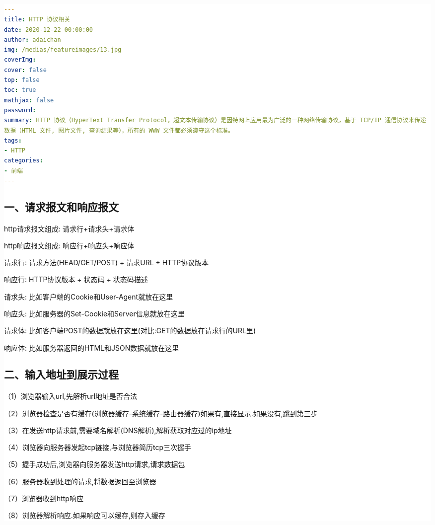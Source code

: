 ```yaml
---
title: HTTP 协议相关
date: 2020-12-22 00:00:00
author: adaichan
img: /medias/featureimages/13.jpg
coverImg:
cover: false
top: false
toc: true
mathjax: false
password:
summary: HTTP 协议（HyperText Transfer Protocol，超文本传输协议）是因特网上应用最为广泛的一种网络传输协议，基于 TCP/IP 通信协议来传递数据（HTML 文件, 图片文件, 查询结果等），所有的 WWW 文件都必须遵守这个标准。
tags:
- HTTP
categories:
- 前端
---
```


## 一、请求报文和响应报文

http请求报文组成: 请求行+请求头+请求体

http响应报文组成: 响应行+响应头+响应体

请求行: 请求方法(HEAD/GET/POST) + 请求URL + HTTP协议版本

响应行: HTTP协议版本 + 状态码 + 状态码描述

请求头: 比如客户端的Cookie和User-Agent就放在这里

响应头: 比如服务器的Set-Cookie和Server信息就放在这里

请求体: 比如客户端POST的数据就放在这里(对比:GET的数据放在请求行的URL里)

响应体: 比如服务器返回的HTML和JSON数据就放在这里

## 二、输入地址到展示过程

（1）浏览器输入url,先解析url地址是否合法

（2）浏览器检查是否有缓存(浏览器缓存-系统缓存-路由器缓存)如果有,直接显示.如果没有,跳到第三步

（3）在发送http请求前,需要域名解析(DNS解析),解析获取对应过的ip地址

（4）浏览器向服务器发起tcp链接,与浏览器简历tcp三次握手

（5）握手成功后,浏览器向服务器发送http请求,请求数据包

（6）服务器收到处理的请求,将数据返回至浏览器

（7）浏览器收到http响应

（8）浏览器解析响应.如果响应可以缓存,则存入缓存
